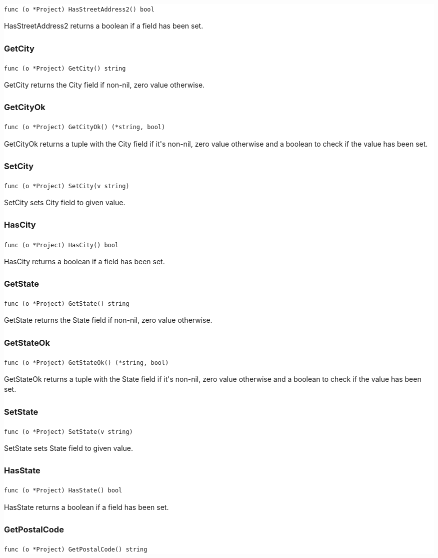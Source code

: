 `func (o *Project) HasStreetAddress2() bool`

HasStreetAddress2 returns a boolean if a field has been set.

### GetCity

`func (o *Project) GetCity() string`

GetCity returns the City field if non-nil, zero value otherwise.

### GetCityOk

`func (o *Project) GetCityOk() (*string, bool)`

GetCityOk returns a tuple with the City field if it's non-nil, zero value otherwise
and a boolean to check if the value has been set.

### SetCity

`func (o *Project) SetCity(v string)`

SetCity sets City field to given value.

### HasCity

`func (o *Project) HasCity() bool`

HasCity returns a boolean if a field has been set.

### GetState

`func (o *Project) GetState() string`

GetState returns the State field if non-nil, zero value otherwise.

### GetStateOk

`func (o *Project) GetStateOk() (*string, bool)`

GetStateOk returns a tuple with the State field if it's non-nil, zero value otherwise
and a boolean to check if the value has been set.

### SetState

`func (o *Project) SetState(v string)`

SetState sets State field to given value.

### HasState

`func (o *Project) HasState() bool`

HasState returns a boolean if a field has been set.

### GetPostalCode

`func (o *Project) GetPostalCode() string`

